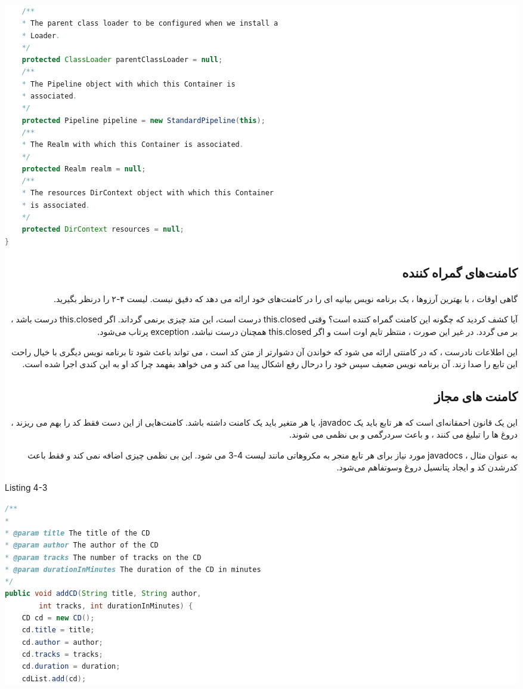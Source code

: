 ```java
	/**
	* The parent class loader to be configured when we install a
	* Loader.
	*/
	protected ClassLoader parentClassLoader = null;
	/**
	* The Pipeline object with which this Container is
	* associated.
	*/
	protected Pipeline pipeline = new StandardPipeline(this);
	/**
	* The Realm with which this Container is associated.
	*/
	protected Realm realm = null;
	/**
	* The resources DirContext object with which this Container
	* is associated.
	*/
	protected DirContext resources = null;
}
```

<div dir="rtl">

## کامنت‌های گمراه کننده

گاهی اوقات ، با بهترین آرزوها ، یک برنامه نویس بیانیه ای را در کامنت‌های خود ارائه می دهد که دقیق نیست. لیست ۴-۲ را درنظر بگیرید.

آیا کشف کردید که چگونه این کامنت گمراه کننده است؟ وقتی this.closed درست است، این متد چیزی برنمی گرداند. اگر this.closed درست باشد ، بر می گردد. در غیر این صورت ، منتظر تایم اوت است و اگر this.closed همچنان درست نباشد، exception پرتاب می‌شود.

این اطلاعات نادرست ، که در کامنتی ارائه می شود که خواندن آن دشوارتر از متن کد است ، می تواند باعث شود تا برنامه نویس دیگری با خیال راحت این تابع را  صدا زند. آن برنامه نویس ضعیف سپس خود را درحال رفع اشکال پیدا می کند و می خواهد بفهمد چرا کد او به این کندی اجرا شده است.

## کامنت های مجاز

این یک قانون احمقانه‌ای است که هر تابع باید یک javadoc، یا هر متغیر باید یک کامنت داشته باشد. کامنت‌هایی از این دست فقط کد را بهم می ریزند ، دروغ ها را تبلیغ می کنند ، و باعث سردرگمی و بی نظمی می شوند.

به عنوان مثال ، javadocs مورد نیاز برای هر تابع منجر به مکروهاتی مانند لیست 4-3 می شود. این بی نظمی چیزی اضافه نمی کند و فقط باعث کدرشدن کد و ایجاد پتانسیل دروغ وسوتفاهم می‌شود.

</div>

Listing 4-3
```java
/**
*
* @param title The title of the CD
* @param author The author of the CD
* @param tracks The number of tracks on the CD
* @param durationInMinutes The duration of the CD in minutes
*/
public void addCD(String title, String author,
		int tracks, int durationInMinutes) {
	CD cd = new CD();
	cd.title = title;
	cd.author = author;
	cd.tracks = tracks;
	cd.duration = duration;
	cdList.add(cd);
```